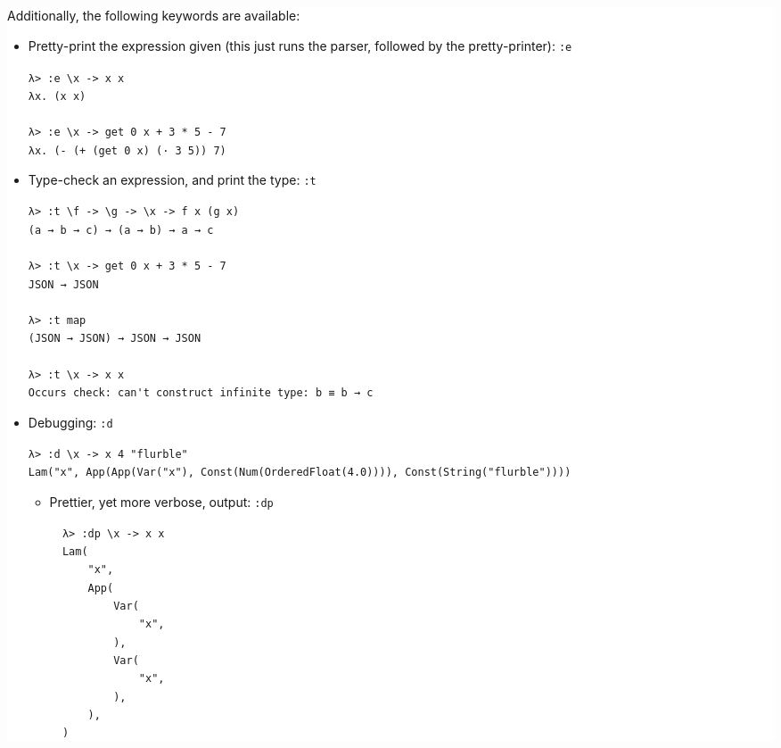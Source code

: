 Additionally, the following keywords are available:

  - Pretty-print the expression given
    (this just runs the parser, followed by the pretty-printer):
    `:e`

        λ> :e \x -> x x
        λx. (x x)

        λ> :e \x -> get 0 x + 3 * 5 - 7
        λx. (- (+ (get 0 x) (· 3 5)) 7)

  - Type-check an expression, and print the type: `:t`

        λ> :t \f -> \g -> \x -> f x (g x)
        (a → b → c) → (a → b) → a → c

        λ> :t \x -> get 0 x + 3 * 5 - 7
        JSON → JSON

        λ> :t map
        (JSON → JSON) → JSON → JSON

        λ> :t \x -> x x
        Occurs check: can't construct infinite type: b ≡ b → c

  - Debugging: `:d`

        λ> :d \x -> x 4 "flurble"
        Lam("x", App(App(Var("x"), Const(Num(OrderedFloat(4.0)))), Const(String("flurble"))))

    + Prettier, yet more verbose, output: `:dp`

            λ> :dp \x -> x x
            Lam(
                "x",
                App(
                    Var(
                        "x",
                    ),
                    Var(
                        "x",
                    ),
                ),
            )
